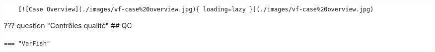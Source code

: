         [![Case Overview](./images/vf-case%20overview.jpg){ loading=lazy }](./images/vf-case%20overview.jpg)

??? question "Contrôles qualité"
    ## QC

    === "VarFish"

